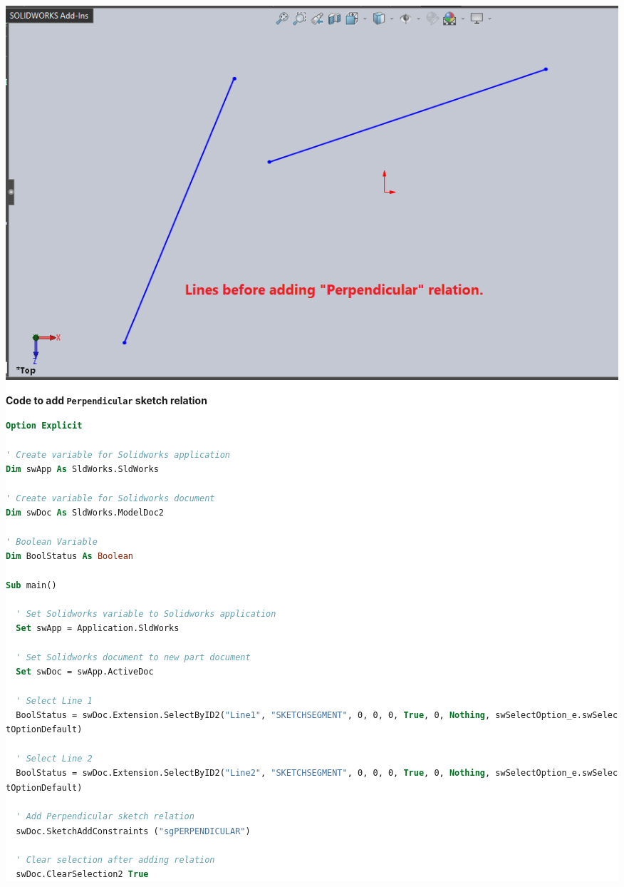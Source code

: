 ![lines-before-addng-perpendicular-relation](/assets/Solidworks_Images/sketch-relations/lines-before-addng-perpendicular-relation.png)

**Code to add `Perpendicular` sketch relation**

```vb
Option Explicit

' Create variable for Solidworks application
Dim swApp As SldWorks.SldWorks

' Create variable for Solidworks document
Dim swDoc As SldWorks.ModelDoc2

' Boolean Variable
Dim BoolStatus As Boolean

Sub main()

  ' Set Solidworks variable to Solidworks application
  Set swApp = Application.SldWorks
  
  ' Set Solidworks document to new part document
  Set swDoc = swApp.ActiveDoc
  
  ' Select Line 1
  BoolStatus = swDoc.Extension.SelectByID2("Line1", "SKETCHSEGMENT", 0, 0, 0, True, 0, Nothing, swSelectOption_e.swSelectOptionDefault)
  
  ' Select Line 2
  BoolStatus = swDoc.Extension.SelectByID2("Line2", "SKETCHSEGMENT", 0, 0, 0, True, 0, Nothing, swSelectOption_e.swSelectOptionDefault)
  
  ' Add Perpendicular sketch relation
  swDoc.SketchAddConstraints ("sgPERPENDICULAR")
  
  ' Clear selection after adding relation
  swDoc.ClearSelection2 True

```